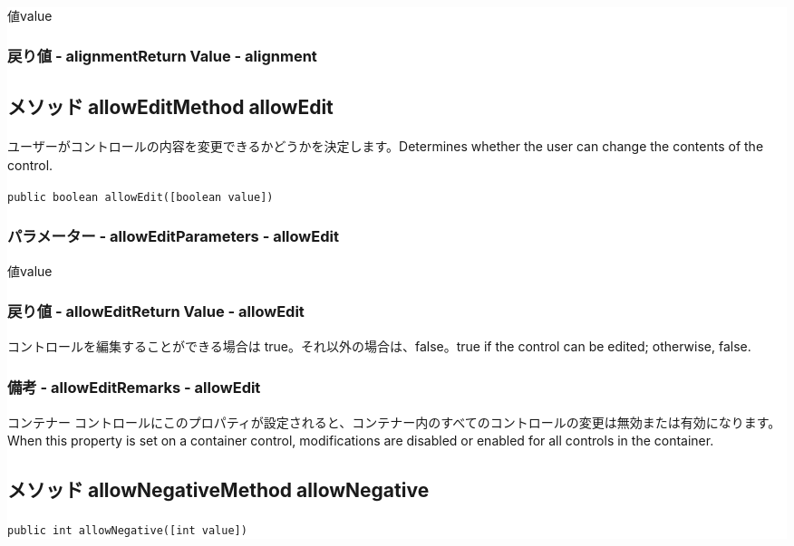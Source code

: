 <span data-ttu-id="dce85-255">値</span><span class="sxs-lookup"><span data-stu-id="dce85-255">value</span></span>  

### <a name="return-value---alignment"></a><span data-ttu-id="dce85-256">戻り値 - alignment</span><span class="sxs-lookup"><span data-stu-id="dce85-256">Return Value - alignment</span></span>

## <a name="method-allowedit"></a><span data-ttu-id="dce85-257">メソッド allowEdit</span><span class="sxs-lookup"><span data-stu-id="dce85-257">Method allowEdit</span></span>

<span data-ttu-id="dce85-258">ユーザーがコントロールの内容を変更できるかどうかを決定します。</span><span class="sxs-lookup"><span data-stu-id="dce85-258">Determines whether the user can change the contents of the control.</span></span>

```xpp
public boolean allowEdit([boolean value])
```

### <a name="parameters---allowedit"></a><span data-ttu-id="dce85-259">パラメーター - allowEdit</span><span class="sxs-lookup"><span data-stu-id="dce85-259">Parameters - allowEdit</span></span>

<span data-ttu-id="dce85-260">値</span><span class="sxs-lookup"><span data-stu-id="dce85-260">value</span></span>  

### <a name="return-value---allowedit"></a><span data-ttu-id="dce85-261">戻り値 - allowEdit</span><span class="sxs-lookup"><span data-stu-id="dce85-261">Return Value - allowEdit</span></span>

<span data-ttu-id="dce85-262">コントロールを編集することができる場合は true。それ以外の場合は、false。</span><span class="sxs-lookup"><span data-stu-id="dce85-262">true if the control can be edited; otherwise, false.</span></span>

### <a name="remarks---allowedit"></a><span data-ttu-id="dce85-263">備考 - allowEdit</span><span class="sxs-lookup"><span data-stu-id="dce85-263">Remarks - allowEdit</span></span>

<span data-ttu-id="dce85-264">コンテナー コントロールにこのプロパティが設定されると、コンテナー内のすべてのコントロールの変更は無効または有効になります。</span><span class="sxs-lookup"><span data-stu-id="dce85-264">When this property is set on a container control, modifications are disabled or enabled for all controls in the container.</span></span>

## <a name="method-allownegative"></a><span data-ttu-id="dce85-265">メソッド allowNegative</span><span class="sxs-lookup"><span data-stu-id="dce85-265">Method allowNegative</span></span>

```xpp
public int allowNegative([int value])
```
